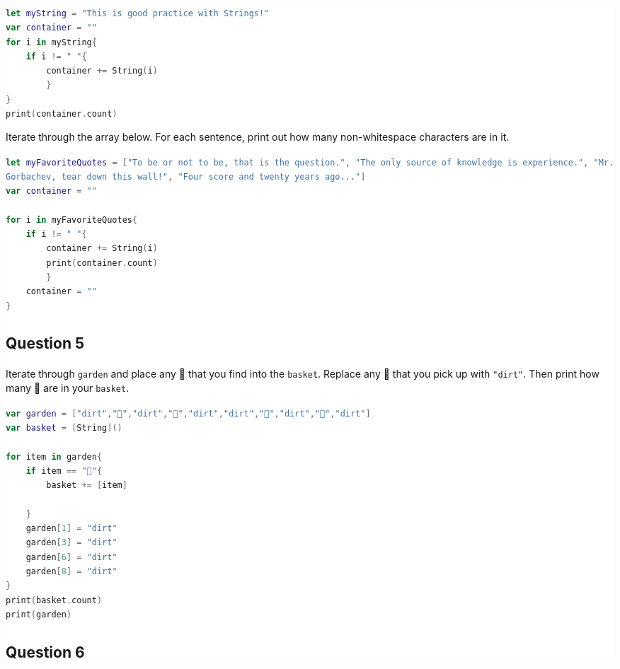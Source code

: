 ```swift
let myString = "This is good practice with Strings!"
var container = ""
for i in myString{
    if i != " "{
        container += String(i)
        }
}
print(container.count)
```

Iterate through the array below. For each sentence, print out how many non-whitespace characters are in it.

```swift
let myFavoriteQuotes = ["To be or not to be, that is the question.", "The only source of knowledge is experience.", "Mr. Gorbachev, tear down this wall!", "Four score and twenty years ago..."]
var container = ""

for i in myFavoriteQuotes{
    if i != " "{
        container += String(i)
        print(container.count)
        }
    container = ""
}
```


## Question 5

Iterate through `garden` and place any 🌷 that you find into the `basket`. Replace any 🌷 that you pick up with `"dirt"`. Then print how many 🌷 are in your `basket`.

```swift
var garden = ["dirt","🌷","dirt","🌷","dirt","dirt","🌷","dirt","🌷","dirt"]
var basket = [String]()

for item in garden{
    if item == "🌷"{
        basket += [item]

    }
    garden[1] = "dirt"
    garden[3] = "dirt"
    garden[6] = "dirt"
    garden[8] = "dirt"
}
print(basket.count)
print(garden)
```

## Question 6
